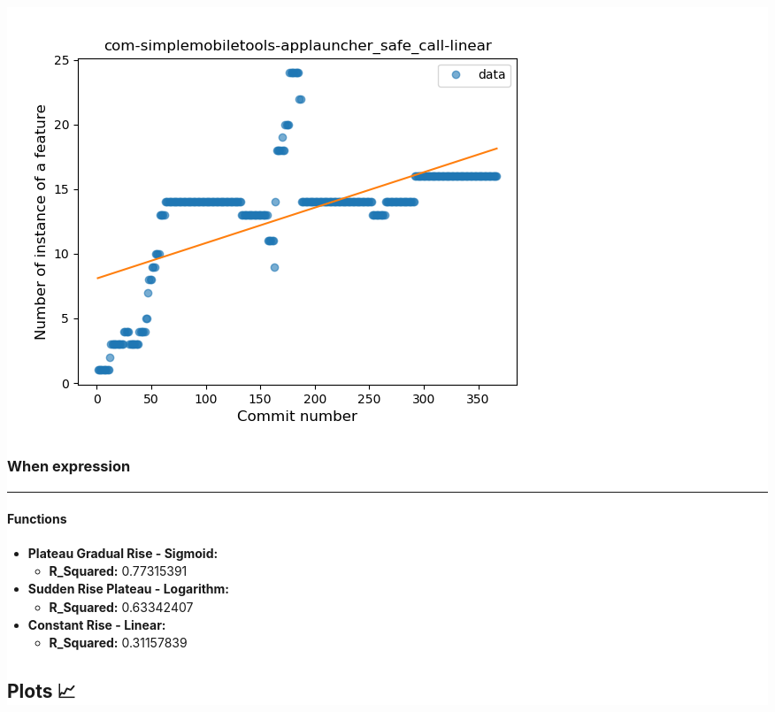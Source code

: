![com-simplemobiletools-applauncher T1](../plots/com-simplemobiletools-applauncher_safe_call_T1.png)
### <a name="when_expr">When expression</a>
----
#### Functions
* **Plateau Gradual Rise - Sigmoid:** ![equation](http://latex.codecogs.com/svg.latex?%5Cfrac%7B2.533801%7D%7B1%20&plus;%20%5Cepsilon%5E%28-0.056795%28x%20-19.929042%29%29%7D%20&plus;%200.438973)
    * **R_Squared:** 0.77315391
* **Sudden Rise Plateau - Logarithm:** ![equation](http://latex.codecogs.com/svg.latex?0.999995%5Clog_%7B13.586073%7D%28x%29%20&plus;%200.919644)
    * **R_Squared:** 0.63342407
* **Constant Rise - Linear:** ![equation](http://latex.codecogs.com/svg.latex?0.002458x%20&plus;%202.351543)
    * **R_Squared:** 0.31157839

**Plots** :chart_with_upwards_trend:
-----
